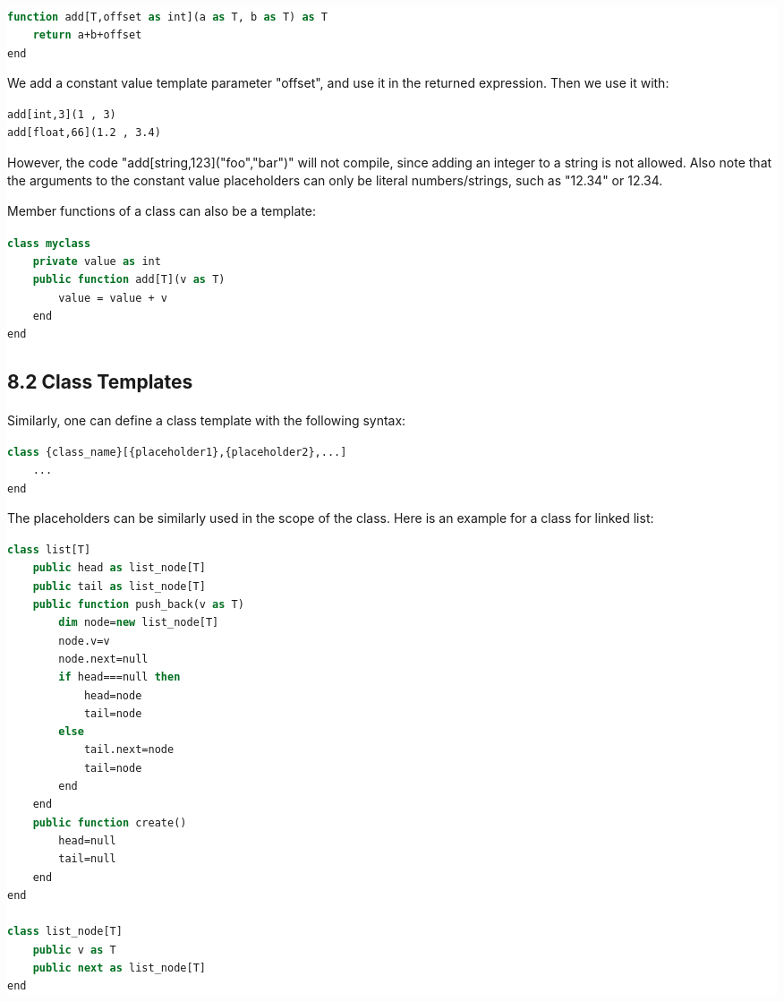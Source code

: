 ```vb
function add[T,offset as int](a as T, b as T) as T
	return a+b+offset
end
```

We add a constant value template parameter "offset", and use it in the returned expression. Then we use it with:

```vb
add[int,3](1 , 3)
add[float,66](1.2 , 3.4)
```

However, the code "add\[string,123\]("foo","bar")" will not compile, since adding an integer to a string is not allowed. Also note that the arguments to the constant value placeholders can only be literal numbers/strings, such as "12.34" or 12.34.

Member functions of a class can also be a template:

```vb
class myclass
	private value as int
	public function add[T](v as T)
		value = value + v
	end
end
```

## 8.2 Class Templates

Similarly, one can define a class template with the following syntax:

```vb
class {class_name}[{placeholder1},{placeholder2},...]
	...
end
```

The placeholders can be similarly used in the scope of the class. Here is an example for a class for linked list:

```vb
class list[T]
	public head as list_node[T]
	public tail as list_node[T]
	public function push_back(v as T)
		dim node=new list_node[T]
		node.v=v
		node.next=null
		if head===null then
			head=node
			tail=node
		else
			tail.next=node
			tail=node
		end
	end
	public function create()
		head=null
		tail=null
	end
end

class list_node[T]
	public v as T
	public next as list_node[T]
end
```